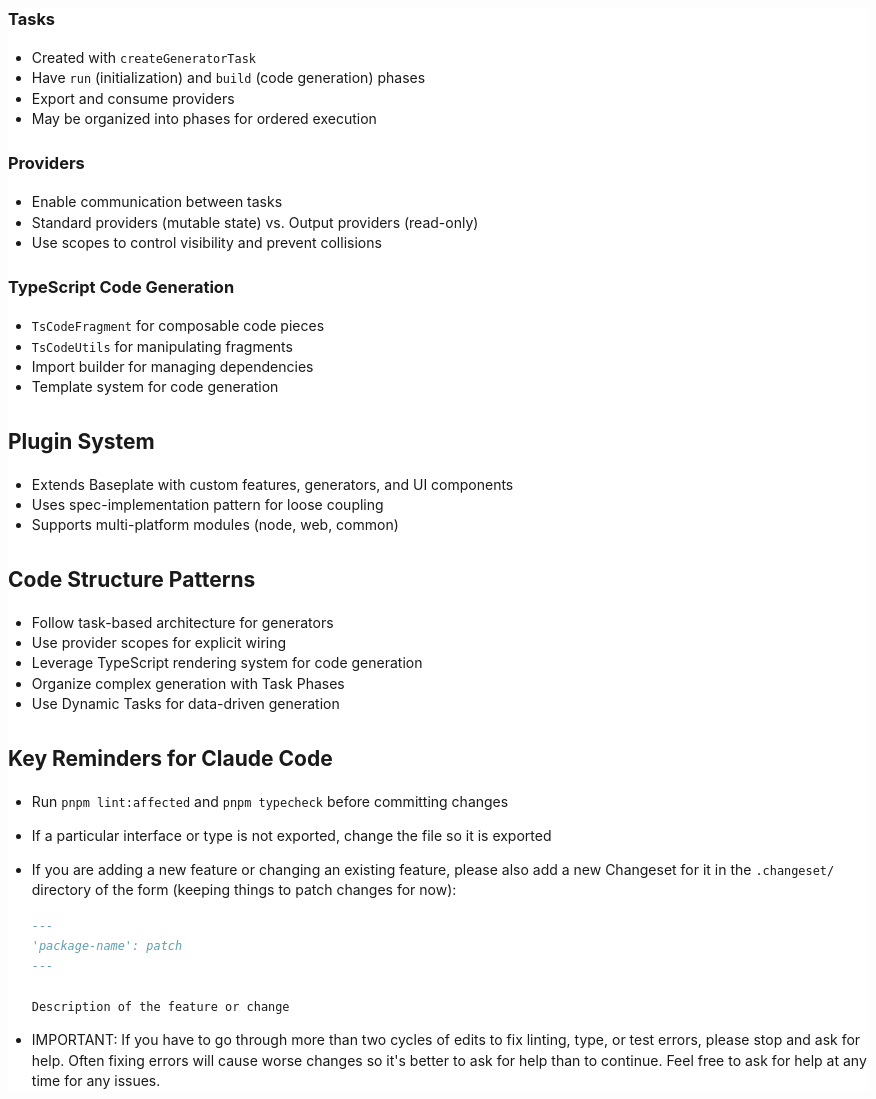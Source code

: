 ### Tasks

- Created with `createGeneratorTask`
- Have `run` (initialization) and `build` (code generation) phases
- Export and consume providers
- May be organized into phases for ordered execution

### Providers

- Enable communication between tasks
- Standard providers (mutable state) vs. Output providers (read-only)
- Use scopes to control visibility and prevent collisions

### TypeScript Code Generation

- `TsCodeFragment` for composable code pieces
- `TsCodeUtils` for manipulating fragments
- Import builder for managing dependencies
- Template system for code generation

## Plugin System

- Extends Baseplate with custom features, generators, and UI components
- Uses spec-implementation pattern for loose coupling
- Supports multi-platform modules (node, web, common)

## Code Structure Patterns

- Follow task-based architecture for generators
- Use provider scopes for explicit wiring
- Leverage TypeScript rendering system for code generation
- Organize complex generation with Task Phases
- Use Dynamic Tasks for data-driven generation

## Key Reminders for Claude Code

- Run `pnpm lint:affected` and `pnpm typecheck` before committing changes
- If a particular interface or type is not exported, change the file so it is exported
- If you are adding a new feature or changing an existing feature, please also add a new Changeset for it in the `.changeset/` directory of the form (keeping things to patch changes for now):

  ```markdown
  ---
  'package-name': patch
  ---

  Description of the feature or change
  ```

- IMPORTANT: If you have to go through more than two cycles of edits to fix linting, type, or test errors, please stop and ask for help. Often fixing errors will cause worse changes so it's better to ask for help than to continue. Feel free to ask for help at any time for any issues.
